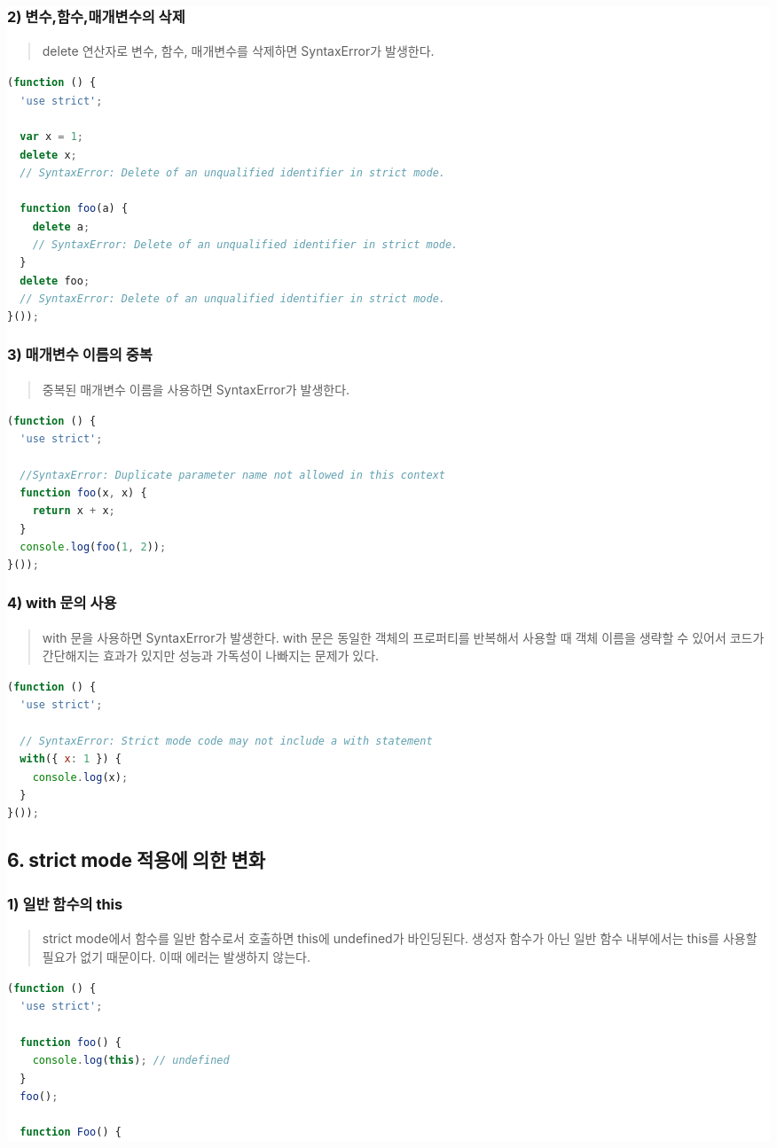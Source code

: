 ### 2) 변수,함수,매개변수의 삭제
> delete 연산자로 변수, 함수, 매개변수를 삭제하면 SyntaxError가 발생한다.
```js
(function () {
  'use strict';

  var x = 1;
  delete x;
  // SyntaxError: Delete of an unqualified identifier in strict mode.

  function foo(a) {
    delete a;
    // SyntaxError: Delete of an unqualified identifier in strict mode.
  }
  delete foo;
  // SyntaxError: Delete of an unqualified identifier in strict mode.
}());
```

### 3) 매개변수 이름의 중복
> 중복된 매개변수 이름을 사용하면 SyntaxError가 발생한다.
```js
(function () {
  'use strict';

  //SyntaxError: Duplicate parameter name not allowed in this context
  function foo(x, x) {
    return x + x;
  }
  console.log(foo(1, 2));
}());
```

### 4) with 문의 사용
> with 문을 사용하면 SyntaxError가 발생한다.
> with 문은 동일한 객체의 프로퍼티를 반복해서 사용할 때 객체 이름을 생략할 수 있어서 코드가 간단해지는 효과가 있지만 성능과 가독성이 나빠지는 문제가 있다.
```js
(function () {
  'use strict';

  // SyntaxError: Strict mode code may not include a with statement
  with({ x: 1 }) {
    console.log(x);
  }
}());
```


## 6. strict mode 적용에 의한 변화

### 1) 일반 함수의 this
> strict mode에서 함수를 일반 함수로서 호출하면 this에 undefined가 바인딩된다.
> 생성자 함수가 아닌 일반 함수 내부에서는 this를 사용할 필요가 없기 때문이다. 이때 에러는 발생하지 않는다.
```js
(function () {
  'use strict';

  function foo() {
    console.log(this); // undefined
  }
  foo();

  function Foo() {
```